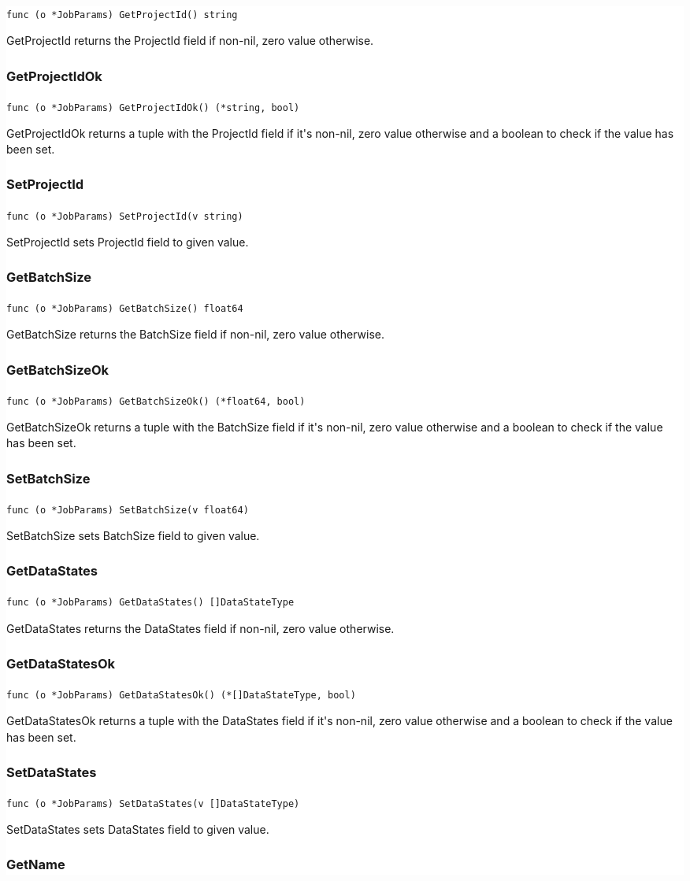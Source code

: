 `func (o *JobParams) GetProjectId() string`

GetProjectId returns the ProjectId field if non-nil, zero value otherwise.

### GetProjectIdOk

`func (o *JobParams) GetProjectIdOk() (*string, bool)`

GetProjectIdOk returns a tuple with the ProjectId field if it's non-nil, zero value otherwise
and a boolean to check if the value has been set.

### SetProjectId

`func (o *JobParams) SetProjectId(v string)`

SetProjectId sets ProjectId field to given value.


### GetBatchSize

`func (o *JobParams) GetBatchSize() float64`

GetBatchSize returns the BatchSize field if non-nil, zero value otherwise.

### GetBatchSizeOk

`func (o *JobParams) GetBatchSizeOk() (*float64, bool)`

GetBatchSizeOk returns a tuple with the BatchSize field if it's non-nil, zero value otherwise
and a boolean to check if the value has been set.

### SetBatchSize

`func (o *JobParams) SetBatchSize(v float64)`

SetBatchSize sets BatchSize field to given value.


### GetDataStates

`func (o *JobParams) GetDataStates() []DataStateType`

GetDataStates returns the DataStates field if non-nil, zero value otherwise.

### GetDataStatesOk

`func (o *JobParams) GetDataStatesOk() (*[]DataStateType, bool)`

GetDataStatesOk returns a tuple with the DataStates field if it's non-nil, zero value otherwise
and a boolean to check if the value has been set.

### SetDataStates

`func (o *JobParams) SetDataStates(v []DataStateType)`

SetDataStates sets DataStates field to given value.


### GetName
